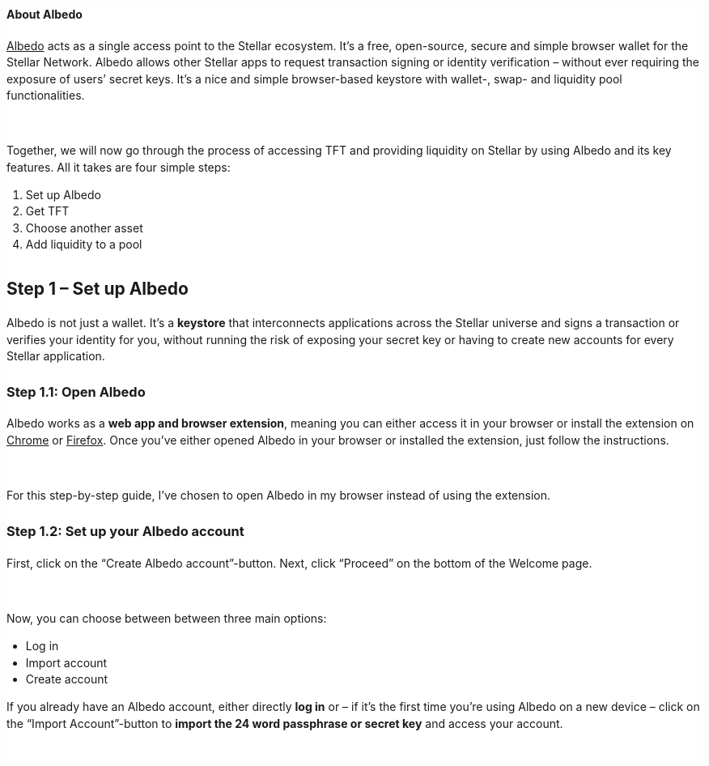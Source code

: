 #### About Albedo 

[Albedo](https://albedo.link/) acts as a single access point to the Stellar ecosystem. It’s a free, open-source, secure and simple browser wallet for the Stellar Network. Albedo allows other Stellar apps to request transaction signing or identity verification – without ever requiring the exposure of users’ secret keys. It’s a nice and simple browser-based keystore with wallet-, swap- and liquidity pool functionalities. 

<br/>

Together, we will now go through the process of accessing TFT and providing liquidity on Stellar by using Albedo and its key features. All it takes are four simple steps:

1. Set up Albedo
2. Get TFT
3. Choose another asset
4. Add liquidity to a pool

## Step 1 – Set up Albedo

Albedo is not just a wallet. It’s a **keystore** that interconnects applications across the Stellar universe and signs a transaction or verifies your identity for you, without running the risk of exposing your secret key or having to create new accounts for every Stellar application. 

### Step 1.1: Open Albedo

Albedo works as a **web app and browser extension**, meaning you can either access it in your browser or install the extension on [Chrome](https://chrome.google.com/webstore/detail/kbojmmmibkfijmjgnfgfpngmmgkkpncl) or [Firefox](https://addons.mozilla.org/en-US/firefox/addon/albedo-signer-for-stellar/). Once you’ve either opened Albedo in your browser or installed the extension, just follow the instructions.

<br/>

For this step-by-step guide, I’ve chosen to open Albedo in my browser instead of using the extension.

### Step 1.2: Set up your Albedo account

First, click on the “Create Albedo account”-button. Next, click “Proceed” on the bottom of the Welcome page.

<br/>

Now, you can choose between between three main options:

* Log in
* Import account
* Create account

If you already have an Albedo account, either directly **log in** or – if it’s the first time you’re using Albedo on a new device – click on the “Import Account”-button to **import the 24 word passphrase or secret key** and access your account.

<br/>
